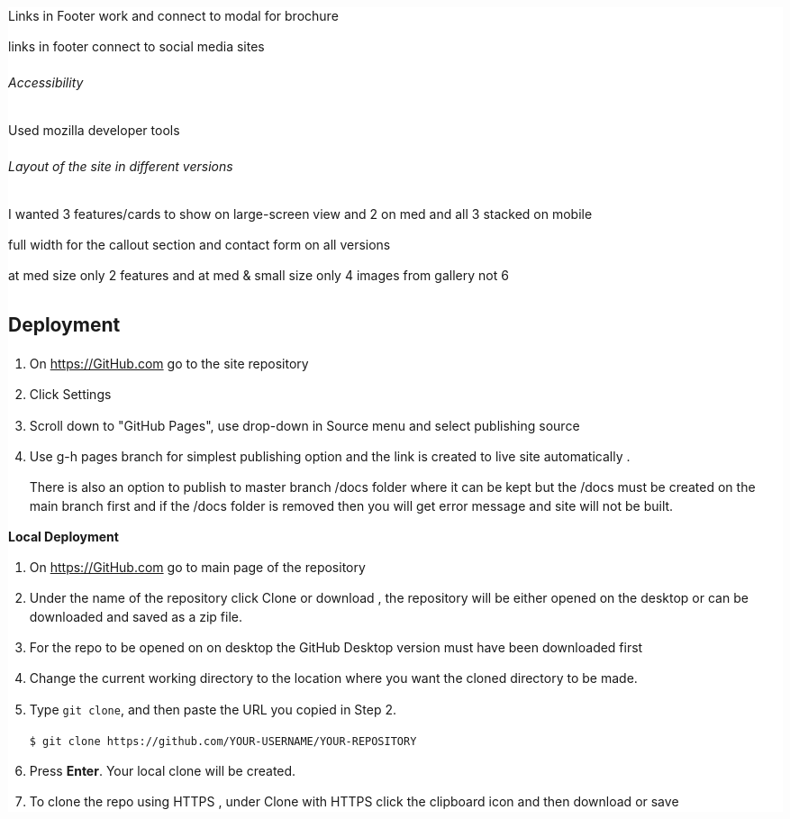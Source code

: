 Links in Footer work and connect to modal for brochure 

links in footer connect to social media sites 

###### Accessibility 

Used  mozilla developer tools 





###### Layout of the site in different versions 



I wanted 3 features/cards to show on large-screen view and 2 on med and all 3 stacked on mobile 

full width for the callout section and contact form on all versions 

at med size only 2 features and  at med & small size only 4 images from gallery not 6 





## Deployment





1. On https://GitHub.com go to the site repository
2. Click Settings 

3. Scroll down to  "GitHub Pages", use drop-down in Source menu and select publishing source 

4. Use g-h pages branch for simplest publishing option and the link is created to live site automatically .

   There is also an option to publish to master branch /docs folder  where it can be kept but the /docs must be created on the main branch first and  if the /docs folder is removed then you will get error message and site will not be built. 

**Local Deployment**  

1. On  https://GitHub.com  go to main page of the repository 

2. Under the name of the repository click Clone or download , the repository will be either opened on the desktop or can be downloaded and saved as a zip file. 

3. For the repo to be opened on on desktop the GitHub Desktop version must have been downloaded first 

4. Change the current working directory to the location where you want the cloned directory to be made.

5. Type `git clone`, and then paste the URL you copied in Step 2.

   ```shell
   $ git clone https://github.com/YOUR-USERNAME/YOUR-REPOSITORY
   ```

6. Press **Enter**. Your local clone will be created.

7. To clone the repo using HTTPS , under Clone with HTTPS click the clipboard icon and then download or save 
